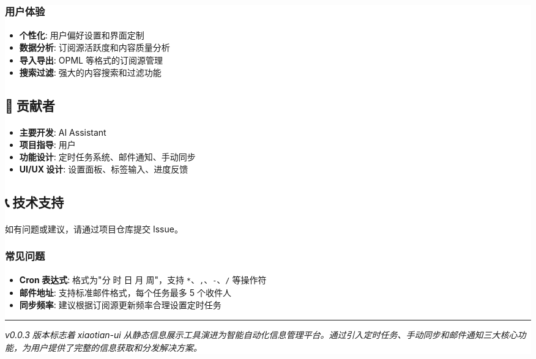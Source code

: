 ### 用户体验

- **个性化**: 用户偏好设置和界面定制
- **数据分析**: 订阅源活跃度和内容质量分析
- **导入导出**: OPML 等格式的订阅源管理
- **搜索过滤**: 强大的内容搜索和过滤功能

## 👥 贡献者

- **主要开发**: AI Assistant
- **项目指导**: 用户
- **功能设计**: 定时任务系统、邮件通知、手动同步
- **UI/UX 设计**: 设置面板、标签输入、进度反馈

## 📞 技术支持

如有问题或建议，请通过项目仓库提交 Issue。

### 常见问题

- **Cron 表达式**: 格式为"分 时 日 月 周"，支持 `*`、`,`、`-`、`/` 等操作符
- **邮件地址**: 支持标准邮件格式，每个任务最多 5 个收件人
- **同步频率**: 建议根据订阅源更新频率合理设置定时任务

---

_v0.0.3 版本标志着 xiaotian-ui 从静态信息展示工具演进为智能自动化信息管理平台。通过引入定时任务、手动同步和邮件通知三大核心功能，为用户提供了完整的信息获取和分发解决方案。_
